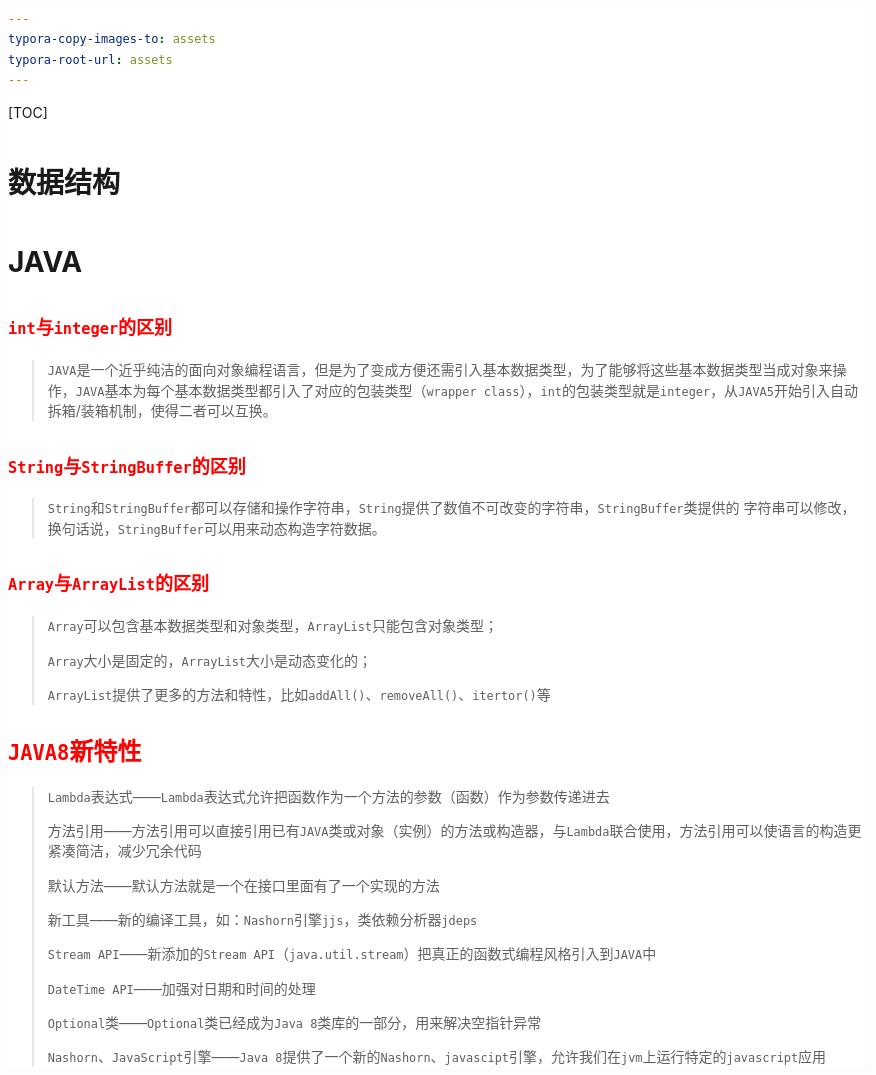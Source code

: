 ```yaml
---
typora-copy-images-to: assets
typora-root-url: assets
---
```


[TOC]

# 数据结构

# JAVA

## <font color='red' size=4>`int`与`integer`的区别</font>

>  `JAVA`是一个近乎纯洁的面向对象编程语言，但是为了变成方便还需引入基本数据类型，为了能够将这些基本数据类型当成对象来操作，`JAVA`基本为每个基本数据类型都引入了对应的包装类型（`wrapper class`），`int`的包装类型就是`integer`，从`JAVA5`开始引入自动拆箱/装箱机制，使得二者可以互换。

## <font color='red' size=4>`String`与`StringBuffer`的区别</font>

>  `String`和`StringBuffer`都可以存储和操作字符串，`String`提供了数值不可改变的字符串，`StringBuffer`类提供的 字符串可以修改，换句话说，`StringBuffer`可以用来动态构造字符数据。

## <font color='red' size=4>`Array`与`ArrayList`的区别</font>

> `Array`可以包含基本数据类型和对象类型，`ArrayList`只能包含对象类型；
>
> `Array`大小是固定的，`ArrayList`大小是动态变化的；
>
> `ArrayList`提供了更多的方法和特性，比如`addAll()`、`removeAll()`、`itertor()`等

## <font color='red' size=5>`JAVA8`新特性</font>

>`Lambda`表达式——`Lambda`表达式允许把函数作为一个方法的参数（函数）作为参数传递进去
>
>方法引用——方法引用可以直接引用已有`JAVA`类或对象（实例）的方法或构造器，与`Lambda`联合使用，方法引用可以使语言的构造更紧凑简洁，减少冗余代码
>
>默认方法——默认方法就是一个在接口里面有了一个实现的方法
>
>新工具——新的编译工具，如：`Nashorn`引擎`jjs`，类依赖分析器`jdeps`
>
>`Stream API`——新添加的`Stream API`（`java.util.stream`）把真正的函数式编程风格引入到`JAVA`中
>
>`DateTime API`——加强对日期和时间的处理
>
>`Optional`类——`Optional`类已经成为`Java 8`类库的一部分，用来解决空指针异常
>
>`Nashorn`、`JavaScript`引擎——`Java 8`提供了一个新的`Nashorn`、`javascipt`引擎，允许我们在`jvm`上运行特定的`javascript`应用
